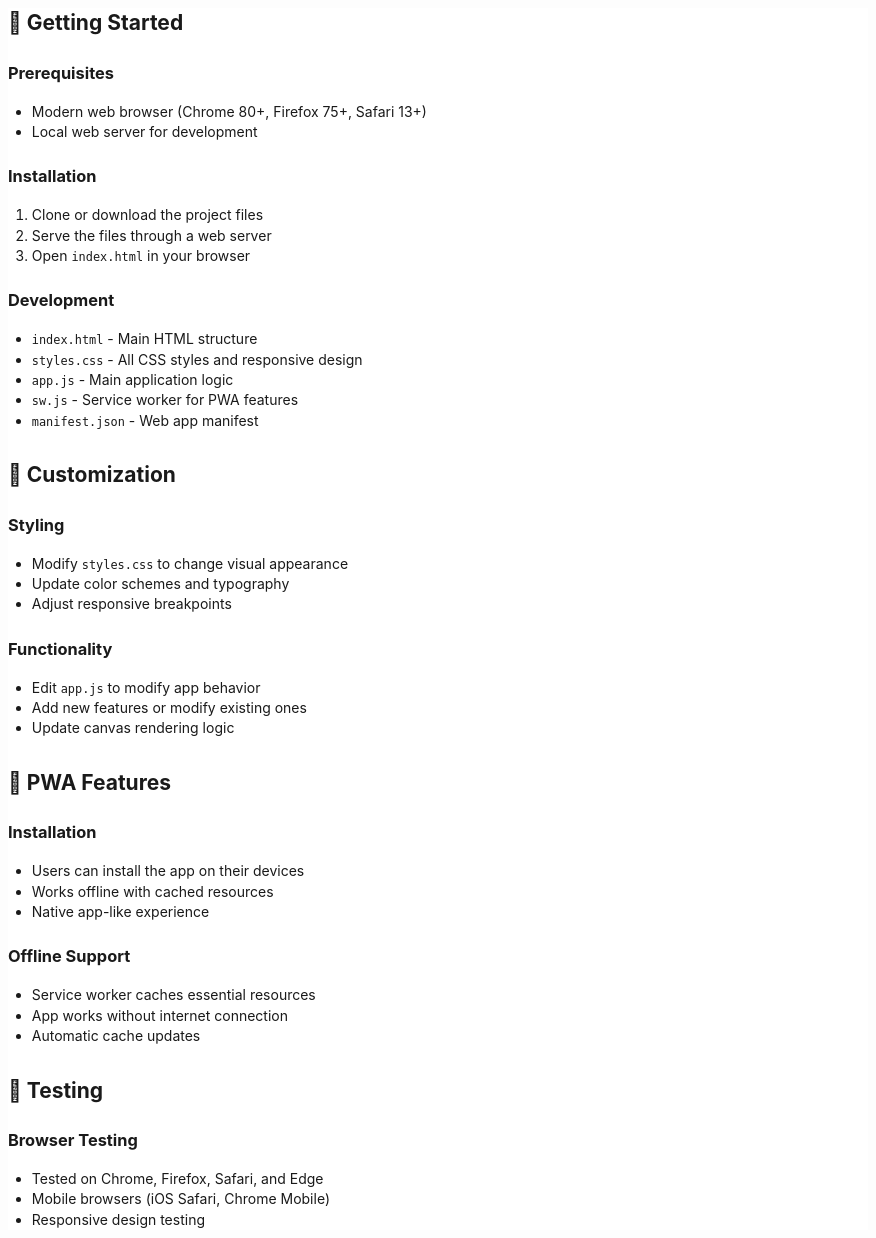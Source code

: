 ## 🚀 Getting Started

### Prerequisites
- Modern web browser (Chrome 80+, Firefox 75+, Safari 13+)
- Local web server for development

### Installation
1. Clone or download the project files
2. Serve the files through a web server
3. Open `index.html` in your browser

### Development
- `index.html` - Main HTML structure
- `styles.css` - All CSS styles and responsive design
- `app.js` - Main application logic
- `sw.js` - Service worker for PWA features
- `manifest.json` - Web app manifest

## 🔧 Customization

### Styling
- Modify `styles.css` to change visual appearance
- Update color schemes and typography
- Adjust responsive breakpoints

### Functionality
- Edit `app.js` to modify app behavior
- Add new features or modify existing ones
- Update canvas rendering logic

## 📱 PWA Features

### Installation
- Users can install the app on their devices
- Works offline with cached resources
- Native app-like experience

### Offline Support
- Service worker caches essential resources
- App works without internet connection
- Automatic cache updates

## 🧪 Testing

### Browser Testing
- Tested on Chrome, Firefox, Safari, and Edge
- Mobile browsers (iOS Safari, Chrome Mobile)
- Responsive design testing
